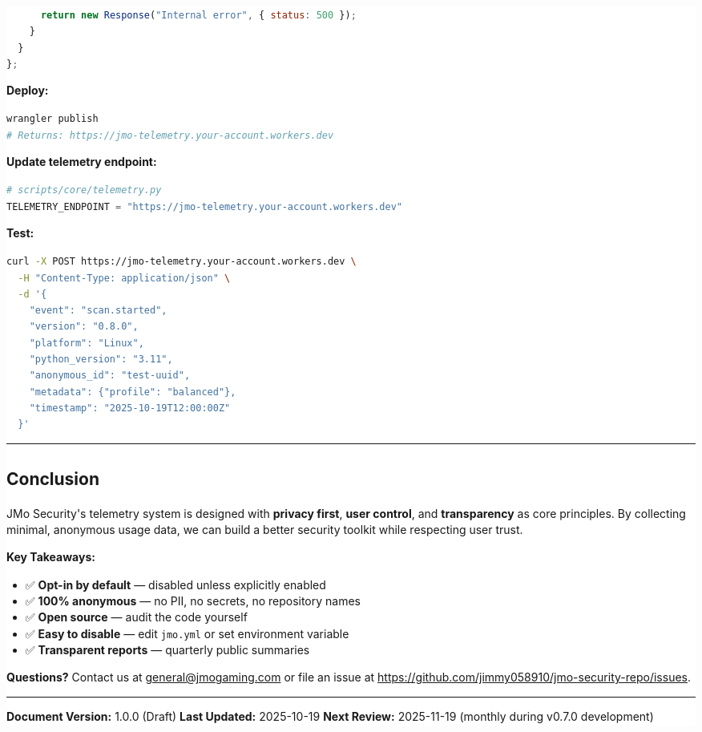 ```javascript
      return new Response("Internal error", { status: 500 });
    }
  }
};
```

**Deploy:**

```bash
wrangler publish
# Returns: https://jmo-telemetry.your-account.workers.dev
```

**Update telemetry endpoint:**

```python
# scripts/core/telemetry.py
TELEMETRY_ENDPOINT = "https://jmo-telemetry.your-account.workers.dev"
```

**Test:**

```bash
curl -X POST https://jmo-telemetry.your-account.workers.dev \
  -H "Content-Type: application/json" \
  -d '{
    "event": "scan.started",
    "version": "0.8.0",
    "platform": "Linux",
    "python_version": "3.11",
    "anonymous_id": "test-uuid",
    "metadata": {"profile": "balanced"},
    "timestamp": "2025-10-19T12:00:00Z"
  }'
```

---

## Conclusion

JMo Security's telemetry system is designed with **privacy first**, **user control**, and **transparency** as core principles. By collecting minimal, anonymous usage data, we can build a better security toolkit while respecting user trust.

**Key Takeaways:**

- ✅ **Opt-in by default** — disabled unless explicitly enabled
- ✅ **100% anonymous** — no PII, no secrets, no repository names
- ✅ **Open source** — audit the code yourself
- ✅ **Easy to disable** — edit `jmo.yml` or set environment variable
- ✅ **Transparent reports** — quarterly public summaries

**Questions?** Contact us at <general@jmogaming.com> or file an issue at <https://github.com/jimmy058910/jmo-security-repo/issues>.

---

**Document Version:** 1.0.0 (Draft)
**Last Updated:** 2025-10-19
**Next Review:** 2025-11-19 (monthly during v0.7.0 development)
